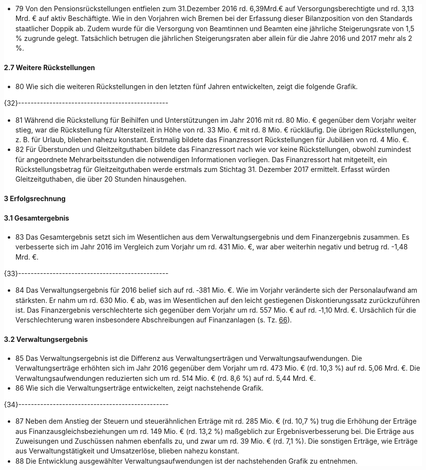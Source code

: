 - 79 Von den Pensionsrückstellungen entfielen zum 31.Dezember 2016 rd. 6,39Mrd.€ auf Versorgungsberechtigte und rd. 3,13 Mrd. € auf aktiv Beschäftigte. Wie in den Vorjahren wich Bremen bei der Erfassung dieser Bilanzposition von den Standards staatlicher Doppik ab. Zudem wurde für die Versorgung von Beamtinnen und Beamten eine jährliche Steigerungsrate von 1,5 % zugrunde gelegt. Tatsächlich betrugen die jährlichen Steigerungsraten aber allein für die Jahre 2016 und 2017 mehr als 2 %.
#### **2.7 Weitere Rückstellungen**

- 80 Wie sich die weiteren Rückstellungen in den letzten fünf Jahren entwickelten, zeigt die folgende Grafik.

{32}------------------------------------------------

- 81 Während die Rückstellung für Beihilfen und Unterstützungen im Jahr 2016 mit rd. 80 Mio. € gegenüber dem Vorjahr weiter stieg, war die Rückstellung für Altersteilzeit in Höhe von rd. 33 Mio. € mit rd. 8 Mio. € rückläufig. Die übrigen Rückstellungen, z. B. für Urlaub, blieben nahezu konstant. Erstmalig bildete das Finanzressort Rückstellungen für Jubiläen von rd. 4 Mio. €.
- 82 Für Überstunden und Gleitzeitguthaben bildete das Finanzressort nach wie vor keine Rückstellungen, obwohl zumindest für angeordnete Mehrarbeitsstunden die notwendigen Informationen vorliegen. Das Finanzressort hat mitgeteilt, ein Rückstellungsbetrag für Gleitzeitguthaben werde erstmals zum Stichtag 31. Dezember 2017 ermittelt. Erfasst würden Gleitzeitguthaben, die über 20 Stunden hinausgehen.

#### **3 Erfolgsrechnung**

#### **3.1 Gesamtergebnis**

- 83 Das Gesamtergebnis setzt sich im Wesentlichen aus dem Verwaltungsergebnis und dem Finanzergebnis zusammen. Es verbesserte sich im Jahr 2016 im Vergleich zum Vorjahr um rd. 431 Mio. €, war aber weiterhin negativ und betrug rd. -1,48 Mrd. €.

{33}------------------------------------------------

- 84 Das Verwaltungsergebnis für 2016 belief sich auf rd. ‑381 Mio. €. Wie im Vorjahr veränderte sich der Personalaufwand am stärksten. Er nahm um rd. 630 Mio. € ab, was im Wesentlichen auf den leicht gestiegenen Diskontierungssatz zurückzuführen ist. Das Finanzergebnis verschlechterte sich gegenüber dem Vorjahr um rd. 557 Mio. € auf rd. ‑1,10 Mrd. €. Ursächlich für die Verschlechterung waren insbesondere Abschreibungen auf Finanzanlagen (s. Tz. [66](#page-27-0)).
#### **3.2 Verwaltungsergebnis**

- 85 Das Verwaltungsergebnis ist die Differenz aus Verwaltungserträgen und Verwaltungsaufwendungen. Die Verwaltungserträge erhöhten sich im Jahr 2016 gegenüber dem Vorjahr um rd. 473 Mio. € (rd. 10,3 %) auf rd. 5,06 Mrd. €. Die Verwaltungsaufwendungen reduzierten sich um rd. 514 Mio. € (rd. 8,6 %) auf rd. 5,44 Mrd. €.
- 86 Wie sich die Verwaltungserträge entwickelten, zeigt nachstehende Grafik.

{34}------------------------------------------------

- 87 Neben dem Anstieg der Steuern und steuerähnlichen Erträge mit rd. 285 Mio. € (rd. 10,7 %) trug die Erhöhung der Erträge aus Finanzausgleichsbeziehungen um rd. 149 Mio. € (rd. 13,2 %) maßgeblich zur Ergebnisverbesserung bei. Die Erträge aus Zuweisungen und Zuschüssen nahmen ebenfalls zu, und zwar um rd. 39 Mio. € (rd. 7,1 %). Die sonstigen Erträge, wie Erträge aus Verwaltungstätigkeit und Umsatzerlöse, blieben nahezu konstant.
- 88 Die Entwicklung ausgewählter Verwaltungsaufwendungen ist der nachstehenden Grafik zu entnehmen.
